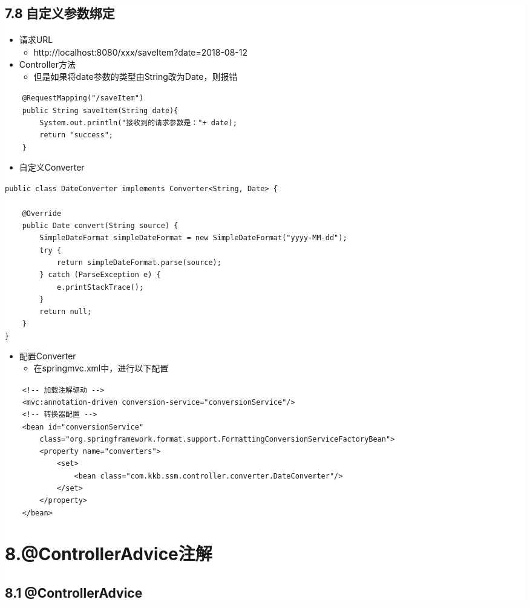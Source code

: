## 7.8 自定义参数绑定

* 请求URL
  - http://localhost:8080/xxx/saveItem?date=2018-08-12
* Controller方法
  - 但是如果将date参数的类型由String改为Date，则报错
```
    @RequestMapping("/saveItem")
	public String saveItem(String date){
		System.out.println("接收到的请求参数是："+ date);
		return "success";
	}
```

* 自定义Converter

```
public class DateConverter implements Converter<String, Date> {

	@Override
	public Date convert(String source) {
		SimpleDateFormat simpleDateFormat = new SimpleDateFormat("yyyy-MM-dd");
		try {
			return simpleDateFormat.parse(source);
		} catch (ParseException e) {
			e.printStackTrace();
		}
		return null;
	}
}
```

* 配置Converter
  - 在springmvc.xml中，进行以下配置

```
	<!-- 加载注解驱动 -->
	<mvc:annotation-driven conversion-service="conversionService"/>
	<!-- 转换器配置 -->
	<bean id="conversionService"
		class="org.springframework.format.support.FormattingConversionServiceFactoryBean">
		<property name="converters">
			<set>
				<bean class="com.kkb.ssm.controller.converter.DateConverter"/>
			</set>
		</property>
	</bean>
```


# 8.@ControllerAdvice注解

## 8.1 @ControllerAdvice
